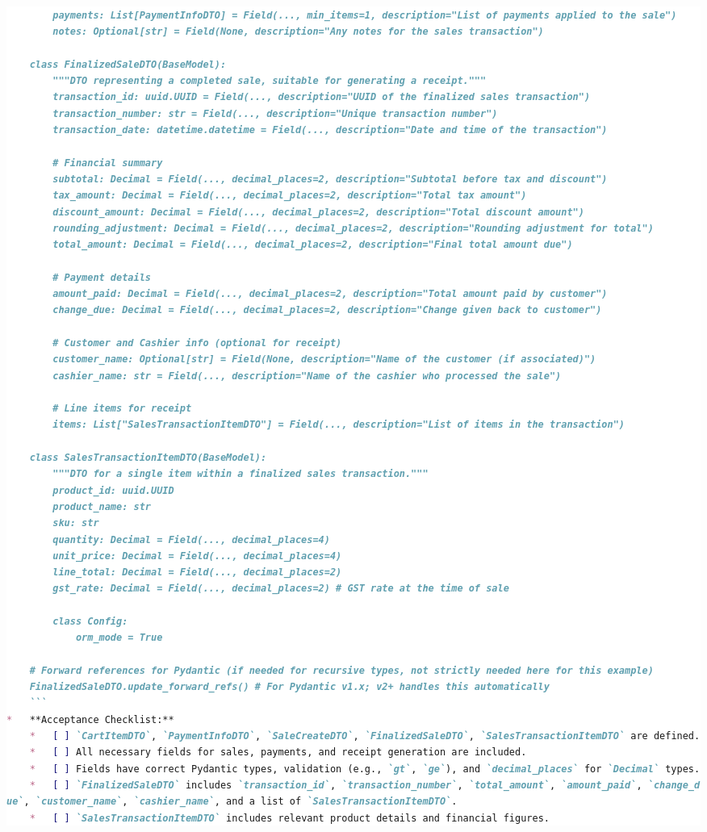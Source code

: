 ```markdown
        payments: List[PaymentInfoDTO] = Field(..., min_items=1, description="List of payments applied to the sale")
        notes: Optional[str] = Field(None, description="Any notes for the sales transaction")

    class FinalizedSaleDTO(BaseModel):
        """DTO representing a completed sale, suitable for generating a receipt."""
        transaction_id: uuid.UUID = Field(..., description="UUID of the finalized sales transaction")
        transaction_number: str = Field(..., description="Unique transaction number")
        transaction_date: datetime.datetime = Field(..., description="Date and time of the transaction")
        
        # Financial summary
        subtotal: Decimal = Field(..., decimal_places=2, description="Subtotal before tax and discount")
        tax_amount: Decimal = Field(..., decimal_places=2, description="Total tax amount")
        discount_amount: Decimal = Field(..., decimal_places=2, description="Total discount amount")
        rounding_adjustment: Decimal = Field(..., decimal_places=2, description="Rounding adjustment for total")
        total_amount: Decimal = Field(..., decimal_places=2, description="Final total amount due")
        
        # Payment details
        amount_paid: Decimal = Field(..., decimal_places=2, description="Total amount paid by customer")
        change_due: Decimal = Field(..., decimal_places=2, description="Change given back to customer")

        # Customer and Cashier info (optional for receipt)
        customer_name: Optional[str] = Field(None, description="Name of the customer (if associated)")
        cashier_name: str = Field(..., description="Name of the cashier who processed the sale")

        # Line items for receipt
        items: List["SalesTransactionItemDTO"] = Field(..., description="List of items in the transaction")

    class SalesTransactionItemDTO(BaseModel):
        """DTO for a single item within a finalized sales transaction."""
        product_id: uuid.UUID
        product_name: str
        sku: str
        quantity: Decimal = Field(..., decimal_places=4)
        unit_price: Decimal = Field(..., decimal_places=4)
        line_total: Decimal = Field(..., decimal_places=2)
        gst_rate: Decimal = Field(..., decimal_places=2) # GST rate at the time of sale
        
        class Config:
            orm_mode = True

    # Forward references for Pydantic (if needed for recursive types, not strictly needed here for this example)
    FinalizedSaleDTO.update_forward_refs() # For Pydantic v1.x; v2+ handles this automatically
    ```
*   **Acceptance Checklist:**
    *   [ ] `CartItemDTO`, `PaymentInfoDTO`, `SaleCreateDTO`, `FinalizedSaleDTO`, `SalesTransactionItemDTO` are defined.
    *   [ ] All necessary fields for sales, payments, and receipt generation are included.
    *   [ ] Fields have correct Pydantic types, validation (e.g., `gt`, `ge`), and `decimal_places` for `Decimal` types.
    *   [ ] `FinalizedSaleDTO` includes `transaction_id`, `transaction_number`, `total_amount`, `amount_paid`, `change_due`, `customer_name`, `cashier_name`, and a list of `SalesTransactionItemDTO`.
    *   [ ] `SalesTransactionItemDTO` includes relevant product details and financial figures.
```
